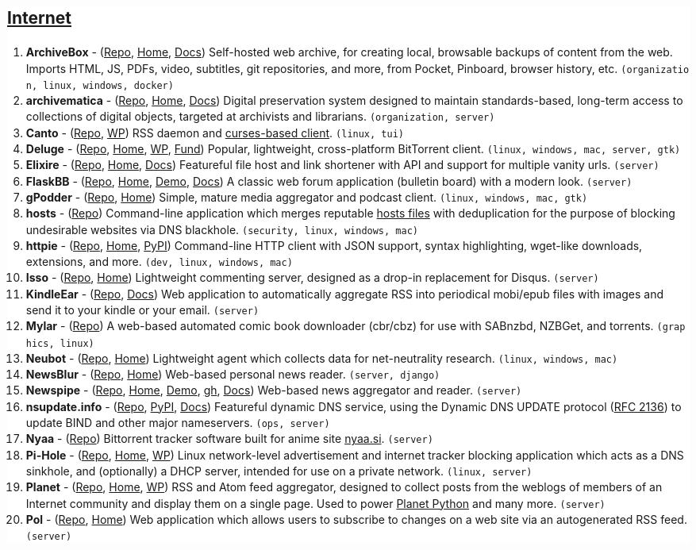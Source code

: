 

## <a id="tag-internet" href="#tag-internet">Internet</a>

  1. **ArchiveBox** - ([Repo](https://github.com/pirate/ArchiveBox), [Home](https://archivebox.io/), [Docs](https://github.com/pirate/ArchiveBox/wiki)) Self-hosted web archive, for creating local, browsable backups of content from the web. Imports HTML, JS, PDFs, video, subtitles, git repositories, and more, from Pocket, Pinboard, browser history, etc. `(organization, linux, windows, docker)`
  1. **archivematica** - ([Repo](https://github.com/artefactual/archivematica), [Home](https://www.archivematica.org/en), [Docs](https://www.archivematica.org/en/docs)) Digital preservation system designed to maintain standards-based, long-term access to collections of digital objects, targeted at archivists and librarians. `(organization, server)`
  1. **Canto** - ([Repo](https://github.com/themoken/canto-next), [WP](https://en.wikipedia.org/wiki/Canto_%28news_aggregator%29)) RSS daemon and [curses-based client](https://github.com/themoken/canto-curses). `(linux, tui)`
  1. **Deluge** - ([Repo](https://github.com/deluge-torrent/deluge), [Home](https://deluge-torrent.org/), [WP](https://en.wikipedia.org/wiki/Deluge_%28software%29), [Fund](https://www.patreon.com/deluge_cas)) Popular, lightweight, cross-platform BitTorrent client. `(linux, windows, mac, server, gtk)`
  1. **Elixire** - ([Repo](https://gitlab.com/elixire/elixire), [Home](https://elixi.re/), [Docs](https://gitlab.com/elixire/api-docs)) Featureful file host and link shortener with API and support for multiple vanity urls. `(server)`
  1. **FlaskBB** - ([Repo](https://github.com/flaskbb/flaskbb), [Home](https://flaskbb.org/), [Demo](https://forums.flaskbb.org/), [Docs](https://flaskbb.readthedocs.io/en/latest)) A classic web forum application (bulletin board) with a modern look. `(server)`
  1. **gPodder** - ([Repo](https://github.com/gpodder/gpodder), [Home](https://gpodder.org/)) Simple, mature media aggregator and podcast client. `(linux, windows, mac, gtk)`
  1. **hosts** - ([Repo](https://github.com/StevenBlack/hosts)) Command-line application which merges reputable [hosts files](https://en.wikipedia.org/wiki/Hosts_(file)) with deduplication for the purpose of blocking undesirable websites via DNS blackhole. `(security, linux, windows, mac)`
  1. **httpie** - ([Repo](https://github.com/jakubroztocil/httpie), [Home](https://httpie.org/), [PyPI](https://pypi.org/project/httpie)) Command-line HTTP client with JSON support, syntax highlighting, wget-like downloads, extensions, and more. `(dev, linux, windows, mac)`
  1. **Isso** - ([Repo](https://github.com/posativ/isso), [Home](https://posativ.org/isso)) Lightweight commenting server, designed as a drop-in replacement for Disqus. `(server)`
  1. **KindleEar** - ([Repo](https://github.com/cdhigh/KindleEar), [Docs](https://github.com/cdhigh/KindleEar/blob/master/readme_EN.md)) Web application to automatically aggregate RSS into periodical mobi/epub files with images and send it to your kindle or your email. `(server)`
  1. **Mylar** - ([Repo](https://github.com/evilhero/mylar)) A web-based automated comic book downloader (cbr/cbz) for use with SABnzbd, NZBGet, and torrents. `(graphics, linux)`
  1. **Neubot** - ([Repo](https://github.com/neubot/neubot), [Home](http://www.neubot.org/)) Lightweight agent which collects data for net-neutrality research. `(linux, windows, mac)`
  1. **NewsBlur** - ([Repo](https://github.com/samuelclay/NewsBlur), [Home](https://www.newsblur.com/)) Web-based personal news reader. `(server, django)`
  1. **Newspipe** - ([Repo](https://gitlab.com/newspipe/newspipe), [Home](http://newspipe.io/), [Demo](https://www.newspipe.org/), [gh](https://github.com/newspipe/newspipe), [Docs](https://newspipe.readthedocs.io/en/latest)) Web-based news aggregator and reader. `(server)`
  1. **nsupdate.info** - ([Repo](https://github.com/nsupdate-info/nsupdate.info), [PyPI](https://pypi.org/project/nsupdate), [Docs](https://nsupdateinfo.readthedocs.io/en/latest)) Featureful dynamic DNS service, using the Dynamic DNS UPDATE protocol ([RFC 2136](https://tools.ietf.org/html/rfc2136)) to update BIND and other major nameservers. `(ops, server)`
  1. **Nyaa** - ([Repo](https://github.com/nyaadevs/nyaa)) Bittorrent tracker software built for anime site [nyaa.si](https://nyaa.si/). `(server)`
  1. **Pi-Hole** - ([Repo](https://github.com/pi-hole/pi-hole), [Home](https://pi-hole.net/), [WP](https://en.wikipedia.org/wiki/Pi-hole)) Linux network-level advertisement and internet tracker blocking application which acts as a DNS sinkhole, and (optionally) a DHCP server, intended for use on a private network. `(linux, server)`
  1. **Planet** - ([Repo](https://github.com/python/planet), [Home](https://web.archive.org/web/20051029095046/http%3A/www.planetplanet.org), [WP](https://en.wikipedia.org/wiki/Planet_%28software%29)) RSS and Atom feed aggregator, designed to collect posts from the weblogs of members of an Internet community and display them on a single page. Used to power [Planet Python](https://planetpython.org/) and many more. `(server)`
  1. **Pol** - ([Repo](https://github.com/taroved/pol), [Home](https://politepol.com/)) Web application which allows users to subscribe to changes on a web site via an autogenerated RSS feed. `(server)`